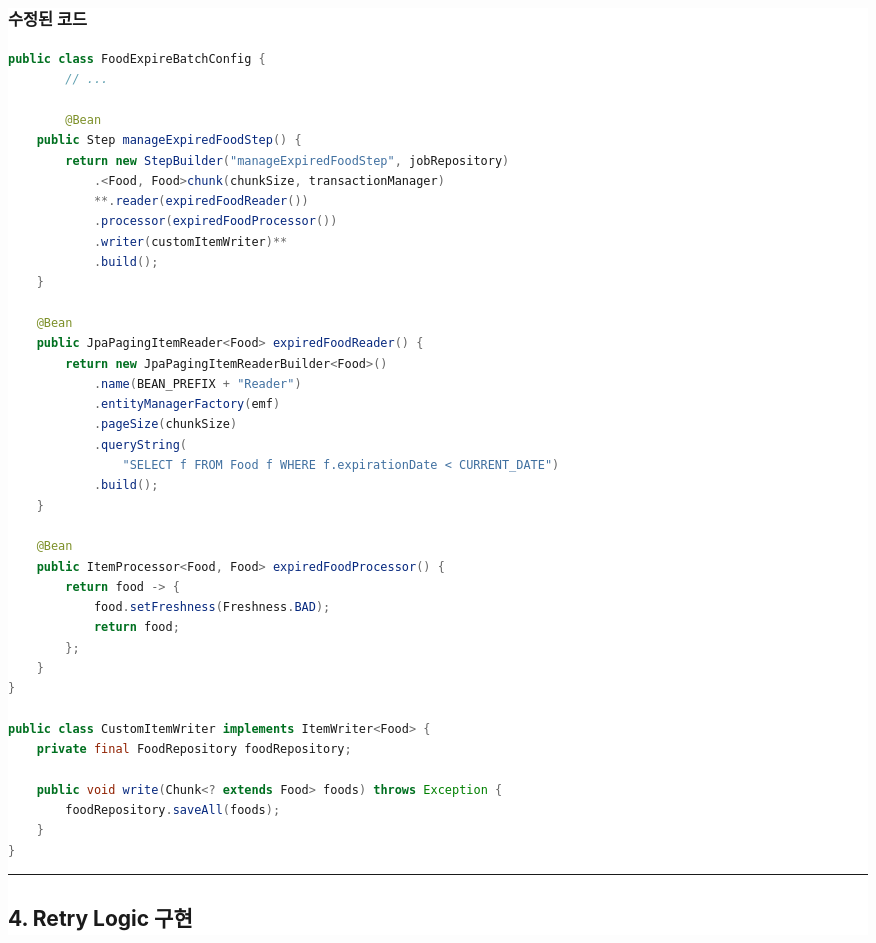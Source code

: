 ```java
```

### 수정된 코드

```java
public class FoodExpireBatchConfig {
		// ...

		@Bean
    public Step manageExpiredFoodStep() {
        return new StepBuilder("manageExpiredFoodStep", jobRepository)
            .<Food, Food>chunk(chunkSize, transactionManager)
            **.reader(expiredFoodReader())
            .processor(expiredFoodProcessor())
            .writer(customItemWriter)**
            .build();
    }

    @Bean
    public JpaPagingItemReader<Food> expiredFoodReader() {
        return new JpaPagingItemReaderBuilder<Food>()
            .name(BEAN_PREFIX + "Reader")
            .entityManagerFactory(emf)
            .pageSize(chunkSize)
            .queryString(
                "SELECT f FROM Food f WHERE f.expirationDate < CURRENT_DATE")
            .build();
    }

    @Bean
    public ItemProcessor<Food, Food> expiredFoodProcessor() {
        return food -> {
            food.setFreshness(Freshness.BAD);
            return food;
        };
    }
}
    
public class CustomItemWriter implements ItemWriter<Food> {
    private final FoodRepository foodRepository;

    public void write(Chunk<? extends Food> foods) throws Exception {
        foodRepository.saveAll(foods);
    }
}
```

---

## 4. Retry Logic 구현
